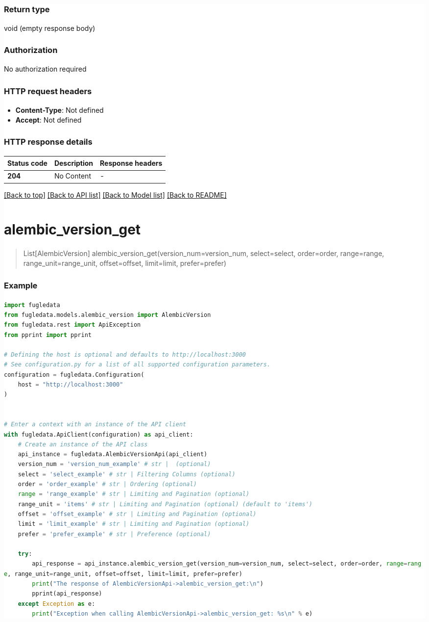 ### Return type

void (empty response body)

### Authorization

No authorization required

### HTTP request headers

 - **Content-Type**: Not defined
 - **Accept**: Not defined

### HTTP response details

| Status code | Description | Response headers |
|-------------|-------------|------------------|
**204** | No Content |  -  |

[[Back to top]](#) [[Back to API list]](../README.md#documentation-for-api-endpoints) [[Back to Model list]](../README.md#documentation-for-models) [[Back to README]](../README.md)

# **alembic_version_get**
> List[AlembicVersion] alembic_version_get(version_num=version_num, select=select, order=order, range=range, range_unit=range_unit, offset=offset, limit=limit, prefer=prefer)



### Example


```python
import fugledata
from fugledata.models.alembic_version import AlembicVersion
from fugledata.rest import ApiException
from pprint import pprint

# Defining the host is optional and defaults to http://localhost:3000
# See configuration.py for a list of all supported configuration parameters.
configuration = fugledata.Configuration(
    host = "http://localhost:3000"
)


# Enter a context with an instance of the API client
with fugledata.ApiClient(configuration) as api_client:
    # Create an instance of the API class
    api_instance = fugledata.AlembicVersionApi(api_client)
    version_num = 'version_num_example' # str |  (optional)
    select = 'select_example' # str | Filtering Columns (optional)
    order = 'order_example' # str | Ordering (optional)
    range = 'range_example' # str | Limiting and Pagination (optional)
    range_unit = 'items' # str | Limiting and Pagination (optional) (default to 'items')
    offset = 'offset_example' # str | Limiting and Pagination (optional)
    limit = 'limit_example' # str | Limiting and Pagination (optional)
    prefer = 'prefer_example' # str | Preference (optional)

    try:
        api_response = api_instance.alembic_version_get(version_num=version_num, select=select, order=order, range=range, range_unit=range_unit, offset=offset, limit=limit, prefer=prefer)
        print("The response of AlembicVersionApi->alembic_version_get:\n")
        pprint(api_response)
    except Exception as e:
        print("Exception when calling AlembicVersionApi->alembic_version_get: %s\n" % e)
```
